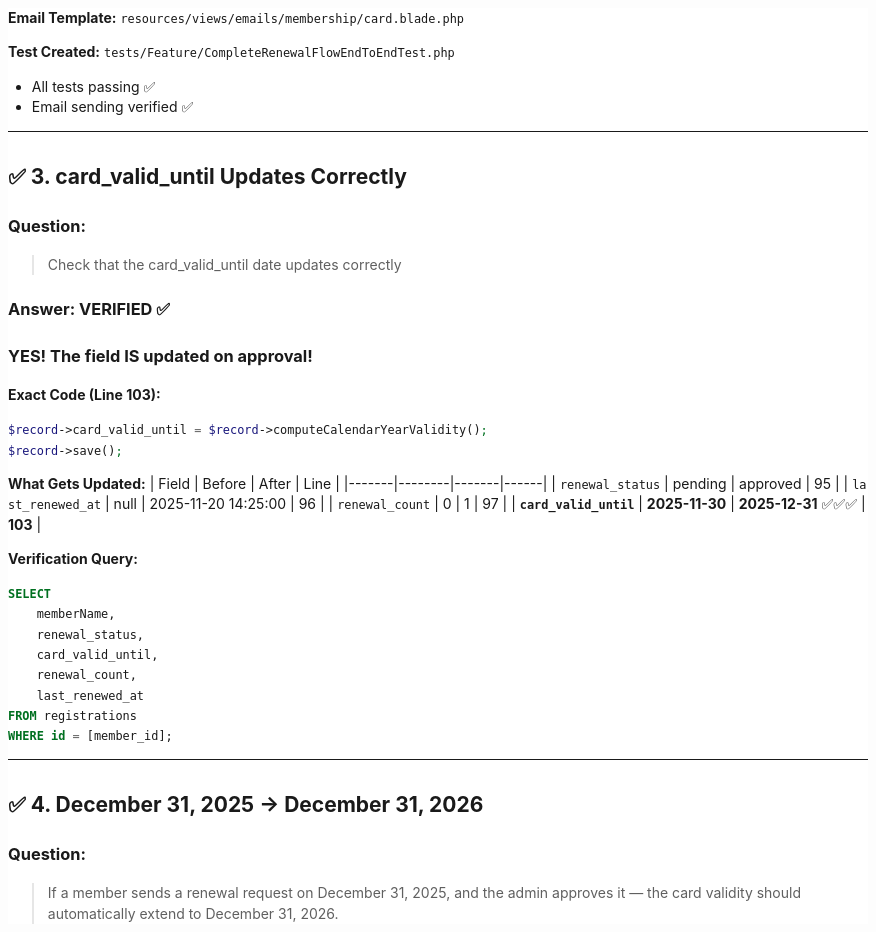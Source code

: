 **Email Template:** `resources/views/emails/membership/card.blade.php`

**Test Created:** `tests/Feature/CompleteRenewalFlowEndToEndTest.php`
- All tests passing ✅
- Email sending verified ✅

---

## ✅ 3. card_valid_until Updates Correctly

### Question:
> Check that the card_valid_until date updates correctly

### Answer: **VERIFIED ✅**

### YES! The field IS updated on approval!

**Exact Code (Line 103):**
```php
$record->card_valid_until = $record->computeCalendarYearValidity();
$record->save();
```

**What Gets Updated:**
| Field | Before | After | Line |
|-------|--------|-------|------|
| `renewal_status` | pending | approved | 95 |
| `last_renewed_at` | null | 2025-11-20 14:25:00 | 96 |
| `renewal_count` | 0 | 1 | 97 |
| **`card_valid_until`** | **2025-11-30** | **2025-12-31** ✅✅✅ | **103** |

**Verification Query:**
```sql
SELECT 
    memberName,
    renewal_status,
    card_valid_until,
    renewal_count,
    last_renewed_at
FROM registrations 
WHERE id = [member_id];
```

---

## ✅ 4. December 31, 2025 → December 31, 2026

### Question:
> If a member sends a renewal request on December 31, 2025, and the admin approves it — the card validity should automatically extend to December 31, 2026.

